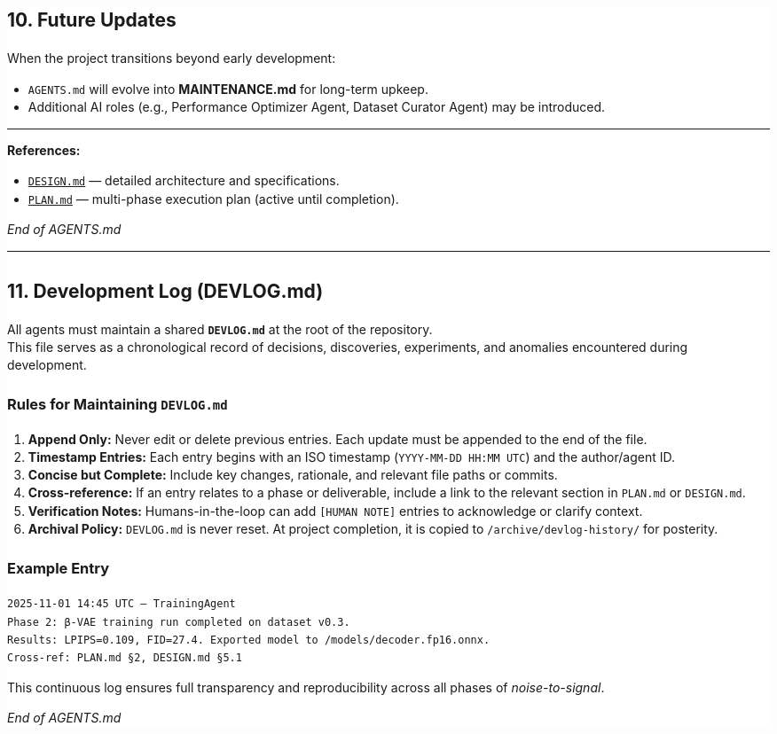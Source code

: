 ## 10. Future Updates

When the project transitions beyond early development:
- `AGENTS.md` will evolve into **MAINTENANCE.md** for long-term upkeep.
- Additional AI roles (e.g., Performance Optimizer Agent, Dataset Curator Agent) may be introduced.

---

**References:**  
- [`DESIGN.md`](./DESIGN.md) — detailed architecture and specifications.  
- [`PLAN.md`](./PLAN.md) — multi-phase execution plan (active until completion).  

*End of AGENTS.md*


---

## 11. Development Log (DEVLOG.md)

All agents must maintain a shared **`DEVLOG.md`** at the root of the repository.  
This file serves as a chronological record of decisions, discoveries, experiments, and anomalies encountered during development.

### Rules for Maintaining `DEVLOG.md`
1. **Append Only:** Never edit or delete previous entries. Each update must be appended to the end of the file.
2. **Timestamp Entries:** Each entry begins with an ISO timestamp (`YYYY-MM-DD HH:MM UTC`) and the author/agent ID.
3. **Concise but Complete:** Include key changes, rationale, and relevant file paths or commits.
4. **Cross-reference:** If an entry relates to a phase or deliverable, include a link to the relevant section in `PLAN.md` or `DESIGN.md`.
5. **Verification Notes:** Humans-in-the-loop can add `[HUMAN NOTE]` entries to acknowledge or clarify context.
6. **Archival Policy:** `DEVLOG.md` is never reset. At project completion, it is copied to `/archive/devlog-history/` for posterity.

### Example Entry
```
2025-11-01 14:45 UTC — TrainingAgent
Phase 2: β-VAE training run completed on dataset v0.3.
Results: LPIPS=0.109, FID=27.4. Exported model to /models/decoder.fp16.onnx.
Cross-ref: PLAN.md §2, DESIGN.md §5.1
```

This continuous log ensures full transparency and reproducibility across all phases of *noise-to-signal*.

*End of AGENTS.md*
